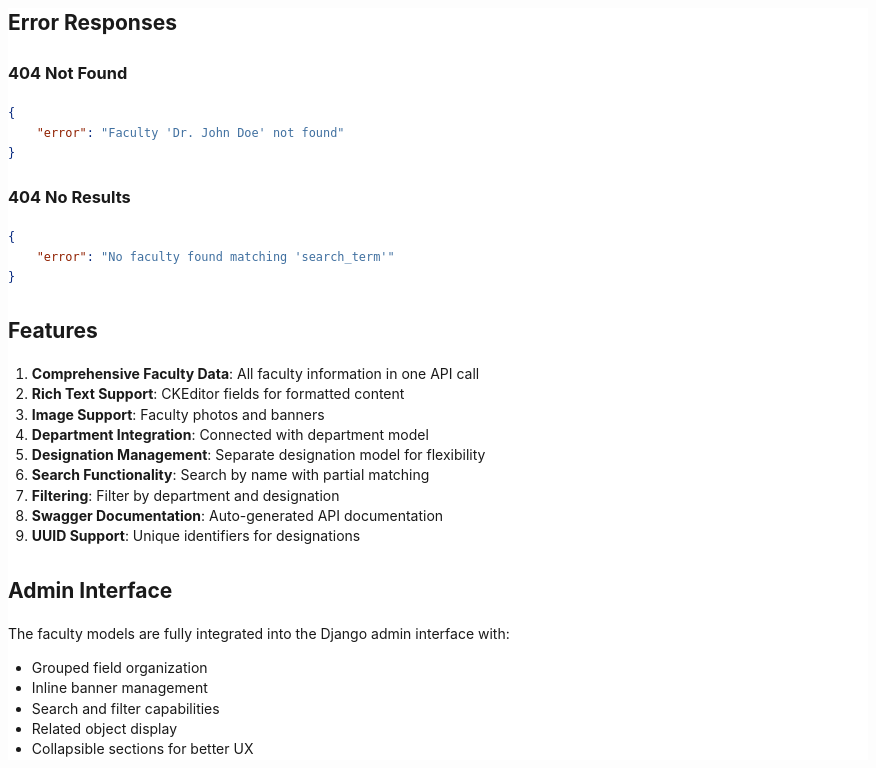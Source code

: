 ## Error Responses

### 404 Not Found
```json
{
    "error": "Faculty 'Dr. John Doe' not found"
}
```

### 404 No Results
```json
{
    "error": "No faculty found matching 'search_term'"
}
```

## Features

1. **Comprehensive Faculty Data**: All faculty information in one API call
2. **Rich Text Support**: CKEditor fields for formatted content
3. **Image Support**: Faculty photos and banners
4. **Department Integration**: Connected with department model
5. **Designation Management**: Separate designation model for flexibility
6. **Search Functionality**: Search by name with partial matching
7. **Filtering**: Filter by department and designation
8. **Swagger Documentation**: Auto-generated API documentation
9. **UUID Support**: Unique identifiers for designations

## Admin Interface

The faculty models are fully integrated into the Django admin interface with:
- Grouped field organization
- Inline banner management
- Search and filter capabilities
- Related object display
- Collapsible sections for better UX 